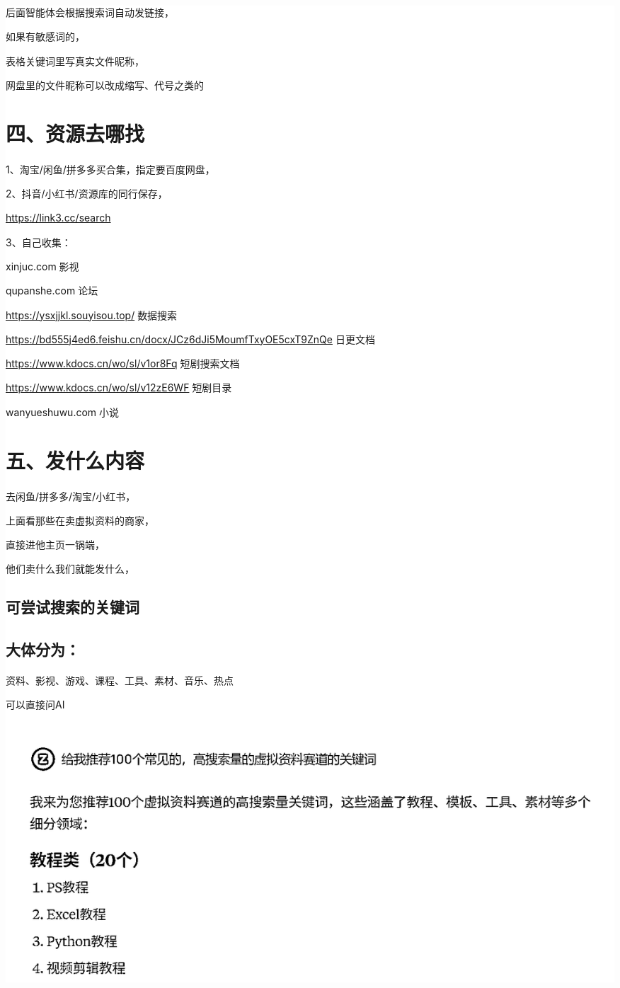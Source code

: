 后面智能体会根据搜索词自动发链接，

如果有敏感词的，

表格关键词里写真实文件昵称，

网盘里的文件昵称可以改成缩写、代号之类的

# 四、资源去哪找

1、淘宝/闲鱼/拼多多买合集，指定要百度网盘，

2、抖音/小红书/资源库的同行保存，

https://link3.cc/search

3、自己收集：

xinjuc.com 影视

qupanshe.com 论坛

https://ysxjjkl.souyisou.top/ 数据搜索

https://bd555j4ed6.feishu.cn/docx/JCz6dJi5MoumfTxyOE5cxT9ZnQe 日更文档

https://www.kdocs.cn/wo/sl/v1or8Fq 短剧搜索文档

https://www.kdocs.cn/wo/sl/v12zE6WF 短剧目录

wanyueshuwu.com 小说

# 五、发什么内容

去闲鱼/拼多多/淘宝/小红书，

上面看那些在卖虚拟资料的商家，

直接进他主页一锅端，

他们卖什么我们就能发什么，

## 可尝试搜索的关键词

## 大体分为：

资料、影视、游戏、课程、工具、素材、音乐、热点

可以直接问AI

![](img/4b90e41c43f63c1751aaa00f6075d5c0.png)